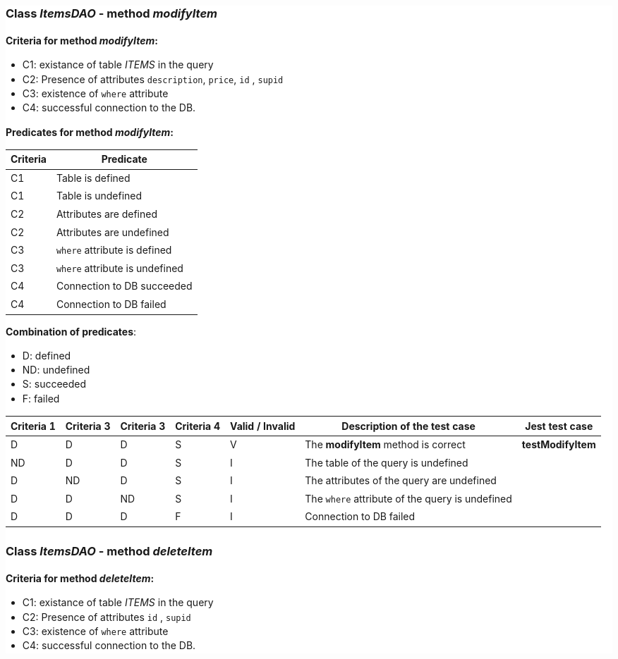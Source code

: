 ### **Class *ItemsDAO* - method *modifyItem***

**Criteria for method *modifyItem*:**

- C1: existance of table *ITEMS* in the query
- C2: Presence of attributes `description`, `price`, `id` , `supid`
- C3: existence of `where` attribute
- C4: successful connection to the DB.

**Predicates for method *modifyItem*:**

| Criteria | Predicate |
| -------- | --------- |
|C1|Table is defined|
|C1|Table is undefined|
|C2|Attributes are defined|
|C2|Attributes are undefined|
|C3|`where` attribute is defined|
|C3|`where` attribute is undefined|
|C4|Connection to DB succeeded|
|C4|Connection to DB failed|

**Combination of predicates**:
- D: defined
- ND: undefined
- S: succeeded
- F: failed

| Criteria 1 | Criteria 3 | Criteria 3 | Criteria 4 | Valid / Invalid | Description of the test case | Jest test case |
|-------|-------|-------|-------|-------|-------|-------|
|D |D |D |S | V |The **modifyItem** method is correct| **testModifyItem** |
|ND|D |D |S | I |The table of the query is undefined| |
|D |ND|D |S | I |The attributes of the query are undefined| |
|D |D |ND|S | I |The `where` attribute of the query is undefined| |
|D |D |D |F | I |Connection to DB failed| |

### **Class *ItemsDAO* - method *deleteItem***

**Criteria for method *deleteItem*:**

- C1: existance of table *ITEMS* in the query
- C2: Presence of attributes `id` , `supid`
- C3: existence of `where` attribute
- C4: successful connection to the DB.
